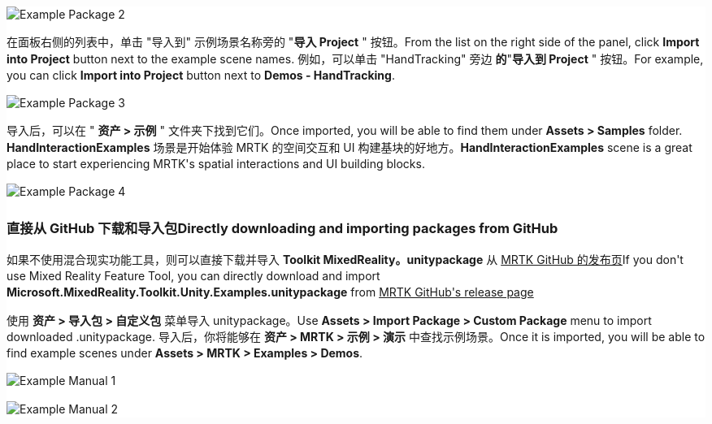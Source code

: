 <img src="features/images/hand-interaction-examples/MRTK_Examples_Package_2.png" width="300" alt="Example Package 2"><br/>

<span data-ttu-id="ed0e0-111">在面板右侧的列表中，单击 "导入到" 示例场景名称旁的 "**导入 Project** " 按钮。</span><span class="sxs-lookup"><span data-stu-id="ed0e0-111">From the list on the right side of the panel, click **Import into Project** button next to the example scene names.</span></span>  <span data-ttu-id="ed0e0-112">例如，可以单击 "HandTracking" 旁边 **的**"**导入到 Project** " 按钮。</span><span class="sxs-lookup"><span data-stu-id="ed0e0-112">For example, you can click **Import into Project** button next to **Demos - HandTracking**.</span></span> 

<img src="features/images/hand-interaction-examples/MRTK_Examples_Package_3.png" width="650" alt="Example Package 3"><br/>

<span data-ttu-id="ed0e0-113">导入后，可以在 " **资产 > 示例** " 文件夹下找到它们。</span><span class="sxs-lookup"><span data-stu-id="ed0e0-113">Once imported, you will be able to find them under **Assets > Samples** folder.</span></span>
<span data-ttu-id="ed0e0-114">**HandInteractionExamples** 场景是开始体验 MRTK 的空间交互和 UI 构建基块的好地方。</span><span class="sxs-lookup"><span data-stu-id="ed0e0-114">**HandInteractionExamples** scene is a great place to start experiencing MRTK's spatial interactions and UI building blocks.</span></span>

<img src="features/images/hand-interaction-examples/MRTK_Examples_Package_4.png" width="650" alt="Example Package 4"><br/>

### <a name="directly-downloading-and-importing-packages-from-github"></a><span data-ttu-id="ed0e0-115">直接从 GitHub 下载和导入包</span><span class="sxs-lookup"><span data-stu-id="ed0e0-115">Directly downloading and importing packages from GitHub</span></span>

<span data-ttu-id="ed0e0-116">如果不使用混合现实功能工具，则可以直接下载并导入 **Toolkit MixedReality。unitypackage** 从 [MRTK GitHub 的发布页](https://github.com/microsoft/MixedRealityToolkit-Unity/releases)</span><span class="sxs-lookup"><span data-stu-id="ed0e0-116">If you don't use Mixed Reality Feature Tool, you can directly download and import **Microsoft.MixedReality.Toolkit.Unity.Examples.unitypackage** from [MRTK GitHub's release page](https://github.com/microsoft/MixedRealityToolkit-Unity/releases)</span></span>

<span data-ttu-id="ed0e0-117">使用 **资产 > 导入包 > 自定义包** 菜单导入 unitypackage。</span><span class="sxs-lookup"><span data-stu-id="ed0e0-117">Use **Assets > Import Package > Custom Package** menu to import downloaded .unitypackage.</span></span> <span data-ttu-id="ed0e0-118">导入后，你将能够在 **资产 > MRTK > 示例 > 演示** 中查找示例场景。</span><span class="sxs-lookup"><span data-stu-id="ed0e0-118">Once it is imported, you will be able to find example scenes under **Assets > MRTK > Examples > Demos**.</span></span>

<img src="features/images/hand-interaction-examples/MRTK_Examples_Package_Manual1.png" width="650" alt="Example Manual 1"><br/>

<img src="features/images/hand-interaction-examples/MRTK_Examples_Package_Manual2.png" width="650" alt="Example Manual 2"><br/>
